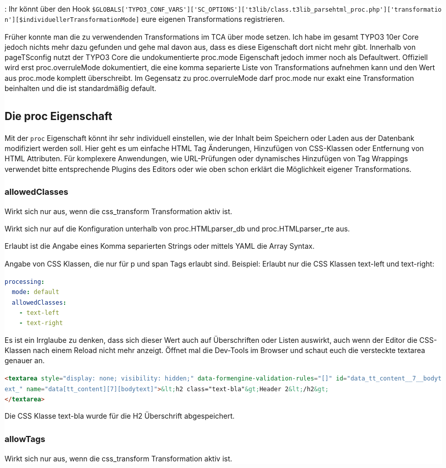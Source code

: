   : Ihr könnt über den Hook `$GLOBALS['TYPO3_CONF_VARS']['SC_OPTIONS']['t3lib/class.t3lib_parsehtml_proc.php']['transformation'][$individuellerTransformationMode]` eure eigenen Transformations registrieren.

Früher konnte man die zu verwendenden Transformations im TCA über mode setzen. Ich habe im gesamt TYPO3 10er Core jedoch nichts mehr dazu gefunden und gehe mal davon aus, dass es diese Eigenschaft dort nicht mehr gibt. Innerhalb von pageTSconfig nutzt der TYPO3 Core die undokumentierte proc.mode Eigenschaft jedoch immer noch als Defaultwert. Offiziell wird erst proc.overruleMode dokumentiert, die eine komma separierte Liste von Transformations aufnehmen kann und den Wert aus proc.mode komplett überschreibt. Im Gegensatz zu proc.overruleMode darf proc.mode nur exakt eine Transformation beinhalten und die ist standardmäßig default.

## Die proc Eigenschaft

Mit der `proc` Eigenschaft könnt ihr sehr individuell einstellen, wie der Inhalt beim Speichern oder Laden aus der Datenbank modifiziert werden soll. Hier geht es um einfache HTML Tag Änderungen, Hinzufügen von CSS-Klassen oder Entfernung von HTML Attributen. Für komplexere Anwendungen, wie URL-Prüfungen oder dynamisches Hinzufügen von Tag Wrappings verwendet bitte entsprechende Plugins des Editors oder wie oben schon erklärt die Möglichkeit eigener Transformations.

### allowedClasses

Wirkt sich nur aus, wenn die css_transform Transformation aktiv ist.

Wirkt sich nur auf die Konfiguration unterhalb von proc.HTMLparser_db und proc.HTMLparser_rte aus.

Erlaubt ist die Angabe eines Komma separierten Strings oder mittels YAML die Array Syntax.

Angabe von CSS Klassen, die nur für p und span Tags erlaubt sind. Beispiel: Erlaubt nur die CSS Klassen text-left und text-right:

```yaml
processing:
  mode: default
  allowedClasses:
    - text-left
    - text-right
```

Es ist ein Irrglaube zu denken, dass sich dieser Wert auch auf Überschriften oder Listen auswirkt, auch wenn der Editor die CSS-Klassen nach einem Reload nicht mehr anzeigt. Öffnet mal die Dev-Tools im Browser und schaut euch die versteckte textarea genauer an.

```html
<textarea style="display: none; visibility: hidden;" data-formengine-validation-rules="[]" id="data_tt_content__7__bodytext_" name="data[tt_content][7][bodytext]">&lt;h2 class="text-bla"&gt;Header 2&lt;/h2&gt;
</textarea>
```

Die CSS Klasse text-bla wurde für die H2 Überschrift abgespeichert.

### allowTags

Wirkt sich nur aus, wenn die css_transform Transformation aktiv ist.

